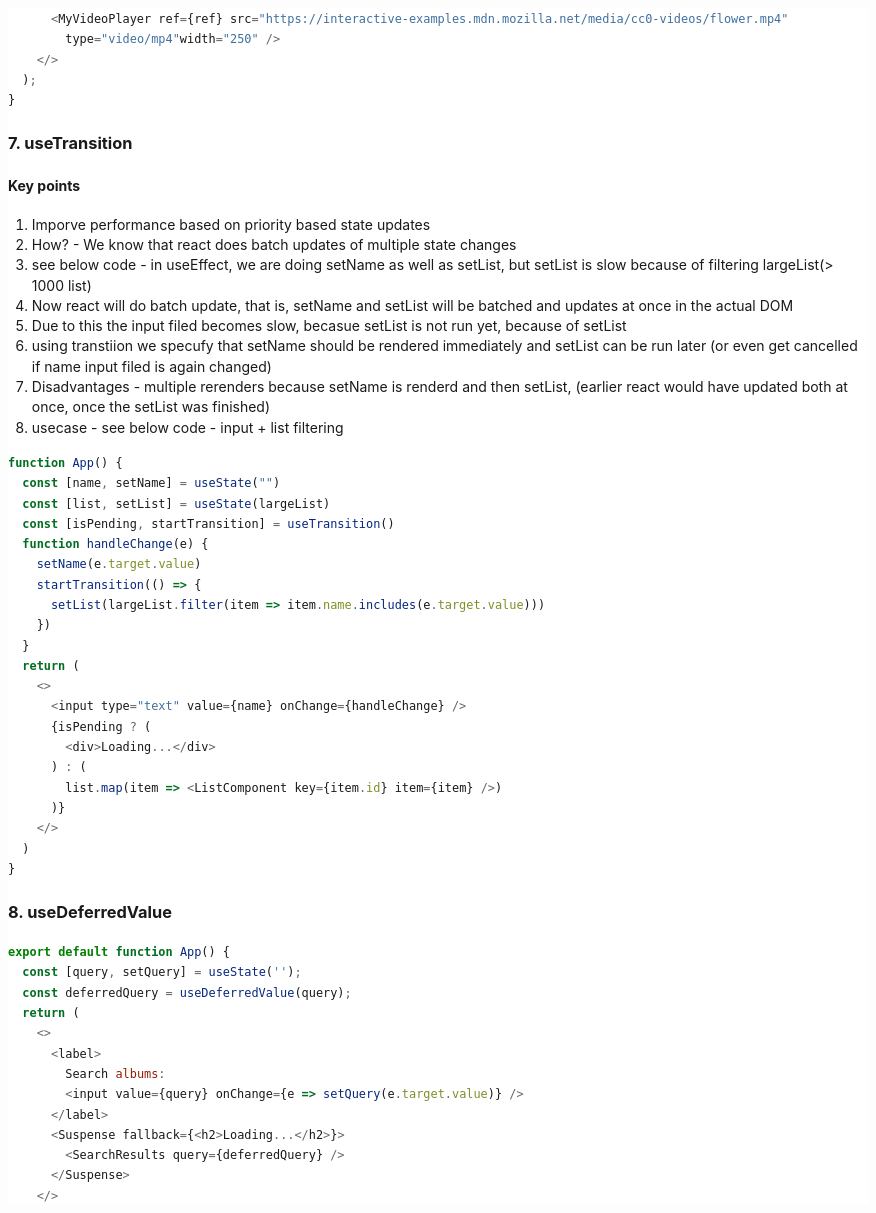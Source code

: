 ```javascript
      <MyVideoPlayer ref={ref} src="https://interactive-examples.mdn.mozilla.net/media/cc0-videos/flower.mp4"
        type="video/mp4"width="250" />
    </>
  );
}
```

### 7. useTransition 

#### Key points
1. Imporve performance based on priority based state updates
2. How? - We know that react does batch updates of multiple state changes
3. see below code - in useEffect, we are doing setName as well as setList, but setList is slow because of filtering largeList(> 1000 list)
4. Now react will do batch update, that is, setName and setList will be batched and updates at once in the actual DOM
5. Due to this the input filed becomes slow, becasue setList is not run yet, because of setList
6. using transtiion we specufy that setName should be rendered immediately and setList can be run later (or even get cancelled if name input filed is again changed)
7. Disadvantages - multiple rerenders because setName is renderd and then setList, (earlier react would have updated both at once, once the setList was finished)
8. usecase - see below code - input + list filtering

```javascript
function App() {
  const [name, setName] = useState("")
  const [list, setList] = useState(largeList)
  const [isPending, startTransition] = useTransition()
  function handleChange(e) {
    setName(e.target.value)
    startTransition(() => {
      setList(largeList.filter(item => item.name.includes(e.target.value)))
    })
  }
  return (
    <>
      <input type="text" value={name} onChange={handleChange} />
      {isPending ? (
        <div>Loading...</div>
      ) : (
        list.map(item => <ListComponent key={item.id} item={item} />)
      )}
    </>
  )
}
```

### 8. useDeferredValue

```javascript
export default function App() {
  const [query, setQuery] = useState('');
  const deferredQuery = useDeferredValue(query);
  return (
    <>
      <label>
        Search albums:
        <input value={query} onChange={e => setQuery(e.target.value)} />
      </label>
      <Suspense fallback={<h2>Loading...</h2>}>
        <SearchResults query={deferredQuery} />
      </Suspense>
    </>
```
